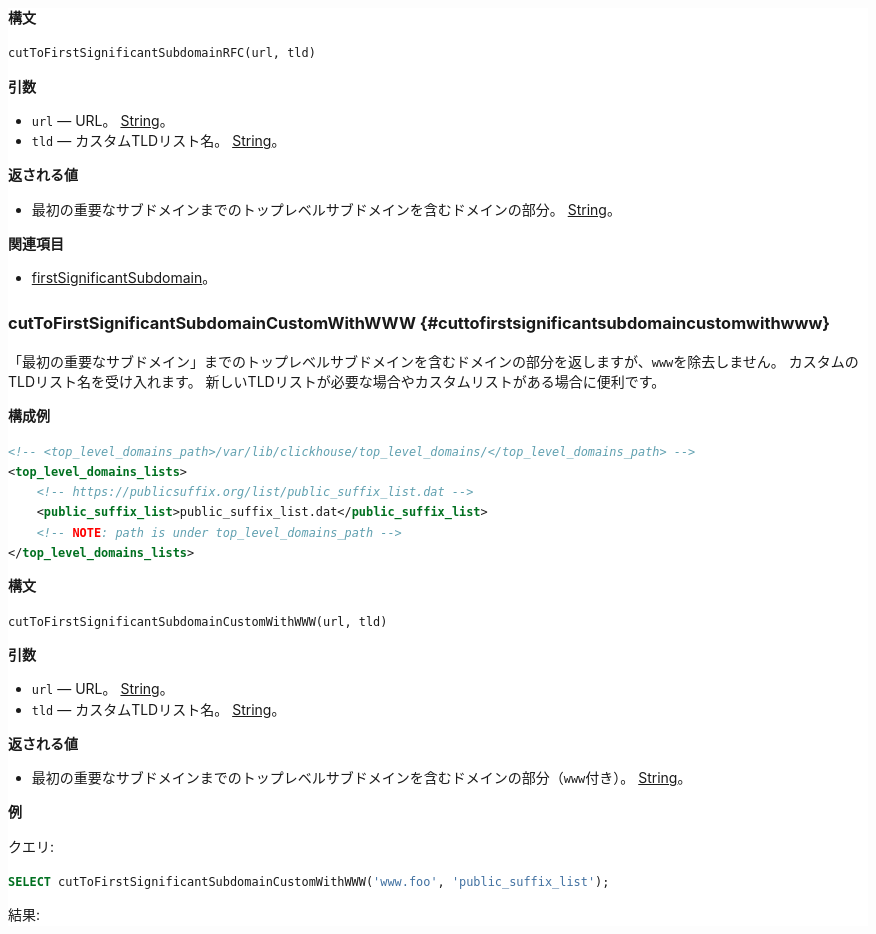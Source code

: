 **構文**

```sql
cutToFirstSignificantSubdomainRFC(url, tld)
```

**引数**

- `url` — URL。 [String](../../sql-reference/data-types/string.md)。
- `tld` — カスタムTLDリスト名。 [String](../../sql-reference/data-types/string.md)。

**返される値**

- 最初の重要なサブドメインまでのトップレベルサブドメインを含むドメインの部分。 [String](../../sql-reference/data-types/string.md)。

**関連項目**

- [firstSignificantSubdomain](#firstsignificantsubdomain)。

### cutToFirstSignificantSubdomainCustomWithWWW {#cuttofirstsignificantsubdomaincustomwithwww}

「最初の重要なサブドメイン」までのトップレベルサブドメインを含むドメインの部分を返しますが、`www`を除去しません。
カスタムのTLDリスト名を受け入れます。
新しいTLDリストが必要な場合やカスタムリストがある場合に便利です。

**構成例**

```xml
<!-- <top_level_domains_path>/var/lib/clickhouse/top_level_domains/</top_level_domains_path> -->
<top_level_domains_lists>
    <!-- https://publicsuffix.org/list/public_suffix_list.dat -->
    <public_suffix_list>public_suffix_list.dat</public_suffix_list>
    <!-- NOTE: path is under top_level_domains_path -->
</top_level_domains_lists>
```

**構文**

```sql
cutToFirstSignificantSubdomainCustomWithWWW(url, tld)
```

**引数**

- `url` — URL。 [String](../../sql-reference/data-types/string.md)。
- `tld` — カスタムTLDリスト名。 [String](../../sql-reference/data-types/string.md)。

**返される値**

- 最初の重要なサブドメインまでのトップレベルサブドメインを含むドメインの部分（`www`付き）。 [String](../data-types/string.md)。

**例**

クエリ:

```sql
SELECT cutToFirstSignificantSubdomainCustomWithWWW('www.foo', 'public_suffix_list');
```

結果:
